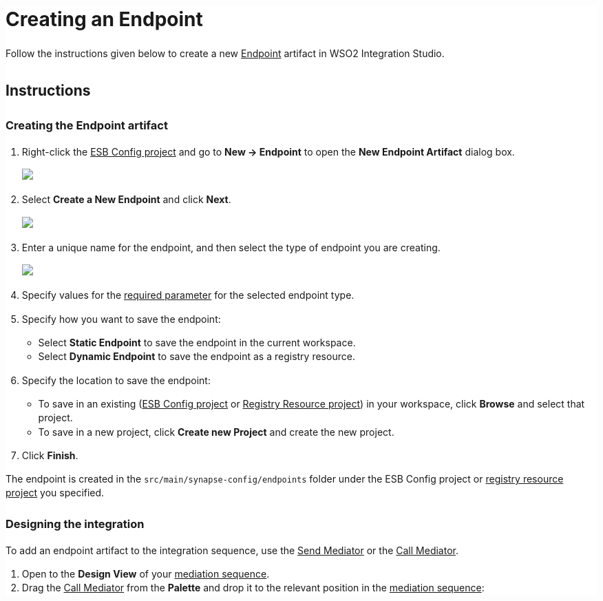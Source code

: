# Creating an Endpoint
Follow the instructions given below to create a new [Endpoint]({{base_path}}/reference/synapse-properties/endpoint-properties) artifact in WSO2 Integration Studio.

## Instructions

### Creating the Endpoint artifact

1.  Right-click the [ESB Config project]({{base_path}}/integrate/develop/create-integration-project/#esb-config-project) and go to **New → Endpoint** to open the **New Endpoint Artifact** dialog box.

    <img src="{{base_path}}/assets/img/integrate/create_artifacts/new_endpoint/select-endpoint.png">

2.  Select **Create a New Endpoint** and click **Next**.

    <img src="{{base_path}}/assets/img/integrate/create_artifacts/new_endpoint/new-endpoint-wizard-1.png" width="500">

3.  Enter a unique name for the endpoint, and then select the type of endpoint you are creating.

    <img src="{{base_path}}/assets/img/integrate/create_artifacts/new_endpoint/new-endpoint-wizard-2.png" width="500">

4.  Specify values for the [required parameter]({{base_path}}/reference/synapse-properties/endpoint-properties) for the selected endpoint type.
5.  Specify how you want to save the endpoint:

    - Select **Static Endpoint** to save the endpoint in the current workspace.
    - Select **Dynamic Endpoint** to save the endpoint as a registry resource.

6.  Specify the location to save the endpoint:

    - To save in an existing ([ESB Config project]({{base_path}}/integrate/develop/create-integration-project/#esb-config-project) or [Registry Resource project]({{base_path}}/integrate/develop/create-integration-project/#registry-resource-project)) in your workspace, click **Browse** and select that project.
    - To save in a new project, click **Create new Project** and create the new project.

7.  Click **Finish**. 

The endpoint is created in the `src/main/synapse-config/endpoints` folder under the ESB Config project or [registry resource project]({{base_path}}/integrate/develop/create-integration-project/#registry-resource-project) you specified.

### Designing the integration

To add an endpoint artifact to the integration sequence, use the [Send Mediator]({{base_path}}/reference/mediators/send-mediator) or the [Call Mediator]({{base_path}}/reference/mediators/call-mediator).

1.	Open to the **Design View** of your [mediation sequence]({{base_path}}/reference/synapse-properties/sequence-properties).
2.  Drag the [Call Mediator]({{base_path}}/reference/mediators/call-mediator) from the **Palette** and drop it to the relevant position in the [mediation sequence]({{base_path}}/reference/synapse-properties/sequence-properties):
